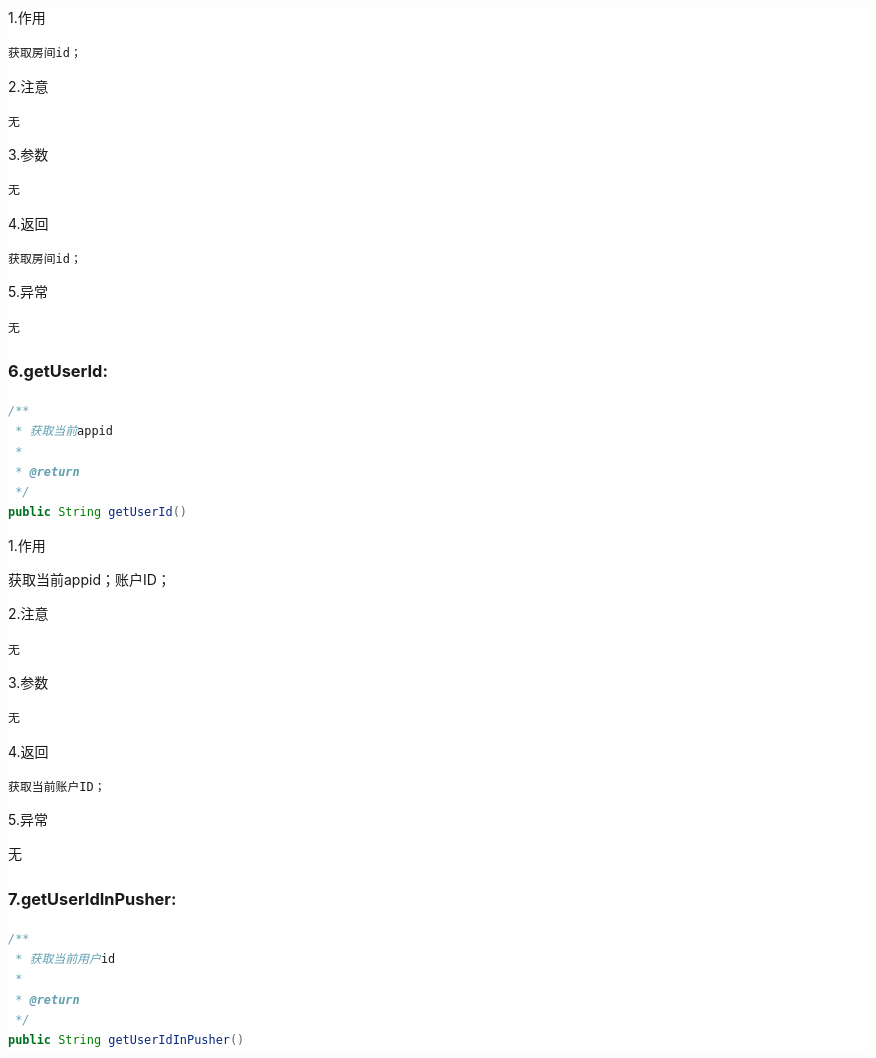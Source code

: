  1.作用
	
	获取房间id；

 2.注意
	
	无

 3.参数
	 
	无

 4.返回
	
	获取房间id；

 5.异常
 	
 	无


### 6.getUserId:

```java
/**
 * 获取当前appid
 *
 * @return
 */
public String getUserId()

```

 1.作用
  
  获取当前appid；账户ID；

 2.注意
	
	无

 3.参数

	无


 4.返回
	
	获取当前账户ID；

 5.异常
	
   无



### 7.getUserIdInPusher:

```java
/**
 * 获取当前用户id
 *
 * @return
 */
public String getUserIdInPusher()

```
